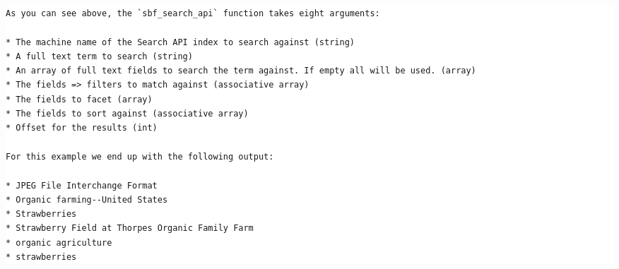     As you can see above, the `sbf_search_api` function takes eight arguments:

    * The machine name of the Search API index to search against (string)
    * A full text term to search (string)
    * An array of full text fields to search the term against. If empty all will be used. (array)
    * The fields => filters to match against (associative array)
    * The fields to facet (array)
    * The fields to sort against (associative array)
    * Offset for the results (int)

    For this example we end up with the following output:

    * JPEG File Interchange Format
    * Organic farming--United States
    * Strawberries
    * Strawberry Field at Thorpes Organic Family Farm
    * organic agriculture
    * strawberries
